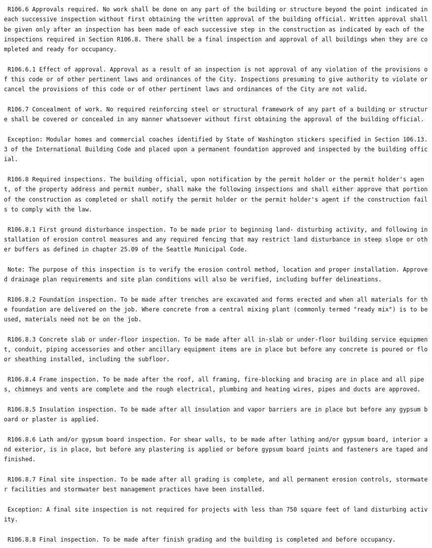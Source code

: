 ```
 R106.6 Approvals required. No work shall be done on any part of the building or structure beyond the point indicated in each successive inspection without first obtaining the written approval of the building official. Written approval shall be given only after an inspection has been made of each successive step in the construction as indicated by each of the inspections required in Section R106.8. There shall be a final inspection and approval of all buildings when they are completed and ready for occupancy.

 R106.6.1 Effect of approval. Approval as a result of an inspection is not approval of any violation of the provisions of this code or of other pertinent laws and ordinances of the City. Inspections presuming to give authority to violate or cancel the provisions of this code or of other pertinent laws and ordinances of the City are not valid.

 R106.7 Concealment of work. No required reinforcing steel or structural framework of any part of a building or structure shall be covered or concealed in any manner whatsoever without first obtaining the approval of the building official.

 Exception: Modular homes and commercial coaches identified by State of Washington stickers specified in Section 106.13.3 of the International Building Code and placed upon a permanent foundation approved and inspected by the building official.

 R106.8 Required inspections. The building official, upon notification by the permit holder or the permit holder's agent, of the property address and permit number, shall make the following inspections and shall either approve that portion of the construction as completed or shall notify the permit holder or the permit holder's agent if the construction fails to comply with the law.

 R106.8.1 First ground disturbance inspection. To be made prior to beginning land- disturbing activity, and following installation of erosion control measures and any required fencing that may restrict land disturbance in steep slope or other buffers as defined in chapter 25.09 of the Seattle Municipal Code.

 Note: The purpose of this inspection is to verify the erosion control method, location and proper installation. Approved drainage plan requirements and site plan conditions will also be verified, including buffer delineations.

 R106.8.2 Foundation inspection. To be made after trenches are excavated and forms erected and when all materials for the foundation are delivered on the job. Where concrete from a central mixing plant (commonly termed "ready mix") is to be used, materials need not be on the job.

 R106.8.3 Concrete slab or under-floor inspection. To be made after all in-slab or under-floor building service equipment, conduit, piping accessories and other ancillary equipment items are in place but before any concrete is poured or floor sheathing installed, including the subfloor.

 R106.8.4 Frame inspection. To be made after the roof, all framing, fire-blocking and bracing are in place and all pipes, chimneys and vents are complete and the rough electrical, plumbing and heating wires, pipes and ducts are approved.

 R106.8.5 Insulation inspection. To be made after all insulation and vapor barriers are in place but before any gypsum board or plaster is applied.

 R106.8.6 Lath and/or gypsum board inspection. For shear walls, to be made after lathing and/or gypsum board, interior and exterior, is in place, but before any plastering is applied or before gypsum board joints and fasteners are taped and finished.

 R106.8.7 Final site inspection. To be made after all grading is complete, and all permanent erosion controls, stormwater facilities and stormwater best management practices have been installed.

 Exception: A final site inspection is not required for projects with less than 750 square feet of land disturbing activity.

 R106.8.8 Final inspection. To be made after finish grading and the building is completed and before occupancy.

```